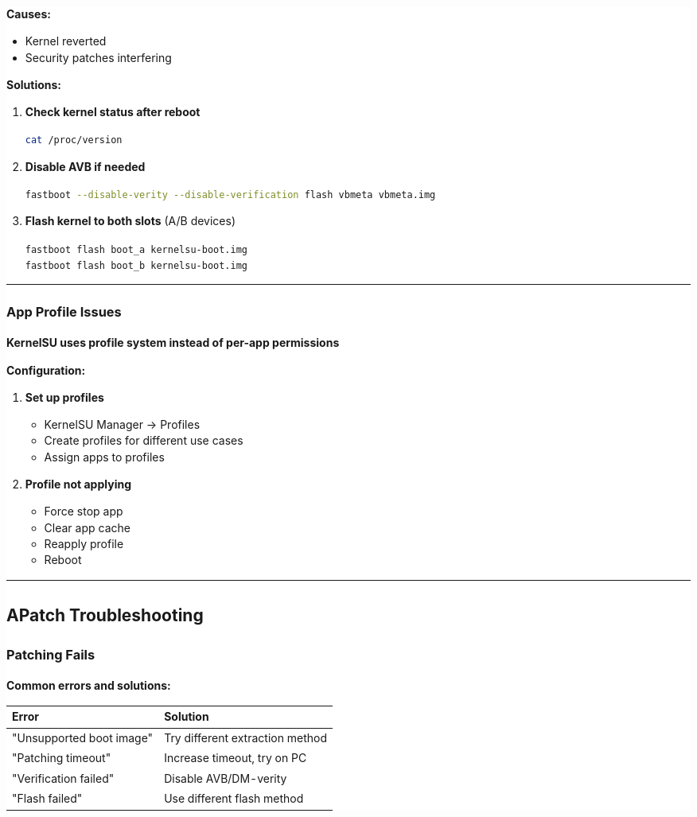**Causes:**
- Kernel reverted
- Security patches interfering

**Solutions:**

1. **Check kernel status after reboot**
   ```bash
   cat /proc/version
   ```

2. **Disable AVB if needed**
   ```bash
   fastboot --disable-verity --disable-verification flash vbmeta vbmeta.img
   ```

3. **Flash kernel to both slots** (A/B devices)
   ```bash
   fastboot flash boot_a kernelsu-boot.img
   fastboot flash boot_b kernelsu-boot.img
   ```

---

### App Profile Issues

**KernelSU uses profile system instead of per-app permissions**

**Configuration:**

1. **Set up profiles**
   - KernelSU Manager → Profiles
   - Create profiles for different use cases
   - Assign apps to profiles

2. **Profile not applying**
   - Force stop app
   - Clear app cache
   - Reapply profile
   - Reboot

---

## APatch Troubleshooting

### Patching Fails

**Common errors and solutions:**

| Error | Solution |
|:---|:---|
| "Unsupported boot image" | Try different extraction method |
| "Patching timeout" | Increase timeout, try on PC |
| "Verification failed" | Disable AVB/DM-verity |
| "Flash failed" | Use different flash method |
